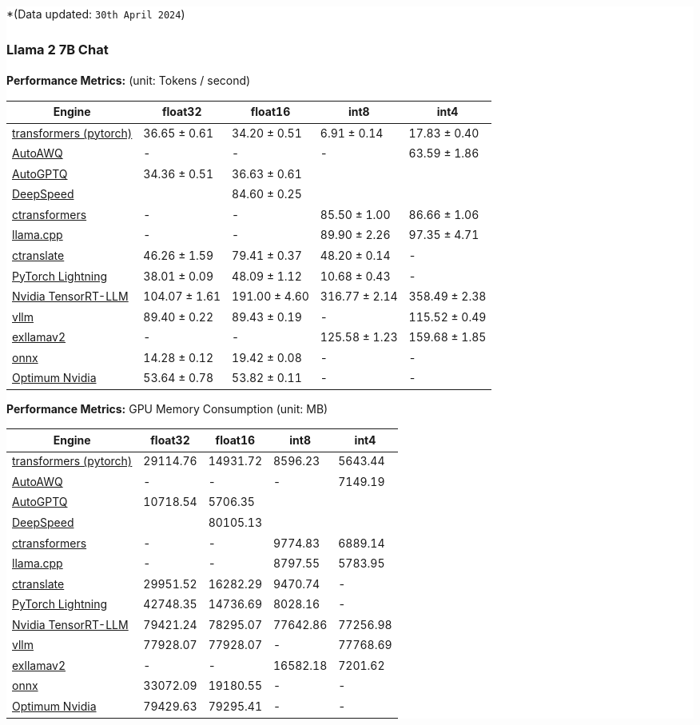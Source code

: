 *(Data updated: `30th April 2024`)

### Llama 2 7B Chat

**Performance Metrics:** (unit: Tokens / second)

| Engine                                     | float32       | float16       | int8          | int4          |
| ------------------------------------------ | ------------- | ------------- | ------------- | ------------- |
| [transformers (pytorch)](/bench_pytorch/)  | 36.65 ± 0.61  | 34.20 ± 0.51  | 6.91 ± 0.14   | 17.83 ± 0.40  |
| [AutoAWQ](/bench_autoawq/)                 | -             | -             | -             | 63.59 ± 1.86  |
| [AutoGPTQ](/bench_autogptq/)               | 34.36 ± 0.51  | 36.63 ± 0.61  |               |               |
| [DeepSpeed](/bench_deepspeed/)             |               | 84.60 ± 0.25  |               |               |
| [ctransformers](/bench_ctransformers/)     | -             | -             | 85.50 ± 1.00  | 86.66 ± 1.06  |
| [llama.cpp](/bench_llamacpp/)              | -             | -             | 89.90 ± 2.26  | 97.35 ± 4.71  |
| [ctranslate](/bench_ctranslate/)           | 46.26 ± 1.59  | 79.41 ± 0.37  | 48.20 ± 0.14  | -             |
| [PyTorch Lightning](/bench_lightning/)     | 38.01 ± 0.09  | 48.09 ± 1.12  | 10.68 ± 0.43  | -             |
| [Nvidia TensorRT-LLM](/bench_tensorrtllm/) | 104.07 ± 1.61 | 191.00 ± 4.60 | 316.77 ± 2.14 | 358.49 ± 2.38 |
| [vllm](/bench_vllm/)                       | 89.40 ± 0.22  | 89.43 ± 0.19  | -             | 115.52 ± 0.49 |
| [exllamav2](/bench_exllamav2/)             | -             | -             | 125.58 ± 1.23 | 159.68 ± 1.85 |
| [onnx](/bench_onnxruntime/)                | 14.28 ± 0.12  | 19.42 ± 0.08  | -             | -             |
| [Optimum Nvidia](/bench_optimum_nvidia/)   | 53.64 ± 0.78  | 53.82 ± 0.11  | -             | -             |


**Performance Metrics:** GPU Memory Consumption (unit: MB)

| Engine                                     | float32  | float16  | int8     | int4     |
| ------------------------------------------ | -------- | -------- | -------- | -------- |
| [transformers (pytorch)](/bench_pytorch/)  | 29114.76 | 14931.72 | 8596.23  | 5643.44  |
| [AutoAWQ](/bench_autoawq/)                 | -        | -        | -        | 7149.19  |
| [AutoGPTQ](/bench_autogptq/)               | 10718.54 | 5706.35  |          |          |
| [DeepSpeed](/bench_deepspeed/)             |          | 80105.13 |          |          |
| [ctransformers](/bench_ctransformers/)     | -        | -        | 9774.83  | 6889.14  |
| [llama.cpp](/bench_llamacpp/)              | -        | -        | 8797.55  | 5783.95  |
| [ctranslate](/bench_ctranslate/)           | 29951.52 | 16282.29 | 9470.74  | -        |
| [PyTorch Lightning](/bench_lightning/)     | 42748.35 | 14736.69 | 8028.16  | -        |
| [Nvidia TensorRT-LLM](/bench_tensorrtllm/) | 79421.24 | 78295.07 | 77642.86 | 77256.98 |
| [vllm](/bench_vllm/)                       | 77928.07 | 77928.07 | -        | 77768.69 |
| [exllamav2](/bench_exllamav2/)             | -        | -        | 16582.18 | 7201.62  |
| [onnx](/bench_onnxruntime/)                | 33072.09 | 19180.55 | -        | -        |
| [Optimum Nvidia](/bench_optimum_nvidia/)   | 79429.63 | 79295.41 | -        | -        |
